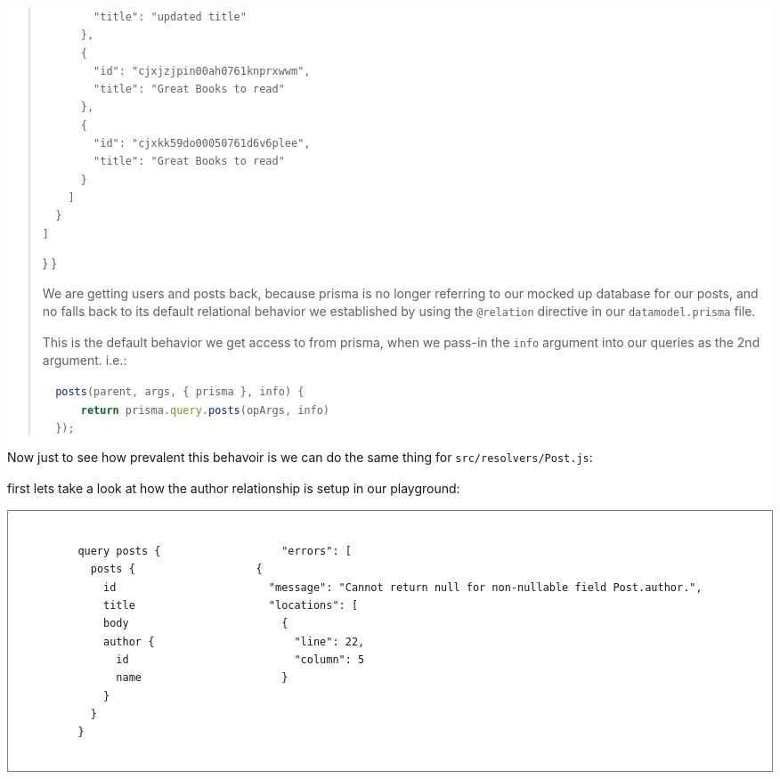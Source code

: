 >             "title": "updated title"
>           },
>           {
>             "id": "cjxjzjpin00ah0761knprxwwm",
>             "title": "Great Books to read"
>           },
>           {
>             "id": "cjxkk59do00050761d6v6plee",
>             "title": "Great Books to read"
>           }
>         ]
>       }
>     ]
>   }
> }
> 	    </code></pre>
>  </div>
> </div>
>
> We are getting users and posts back, because prisma is no longer referring to our mocked up database for our posts, and no falls back to its default relational behavior we established by using the `@relation` directive in our `datamodel.prisma` file.
>
> This is the default behavior we get access to from prisma, when we pass-in the `info` argument into our queries as the 2nd argument.  i.e.:
>
> ```js
>   posts(parent, args, { prisma }, info) {
>   	return prisma.query.posts(opArgs, info)
>   });
> ```
>
> 

Now just to see how prevalent this behavoir is we can do the same thing for `src/resolvers/Post.js`:

first lets take a look at how the author relationship is setup in our playground:

<div style="display: flex; justify-content: space-evenly; border: 1px solid grey;">
    <div style="display: inline-block;">
	    <pre><code>
query posts {
  posts {
    id
    title
    body
    author {
      id
      name
    }
  }
}
	    </code></pre>
    </div>
    <div style="display: inline-block;">
	    <pre><code>
	    "errors": [
    {
      "message": "Cannot return null for non-nullable field Post.author.",
      "locations": [
        {
          "line": 22,
          "column": 5
        }